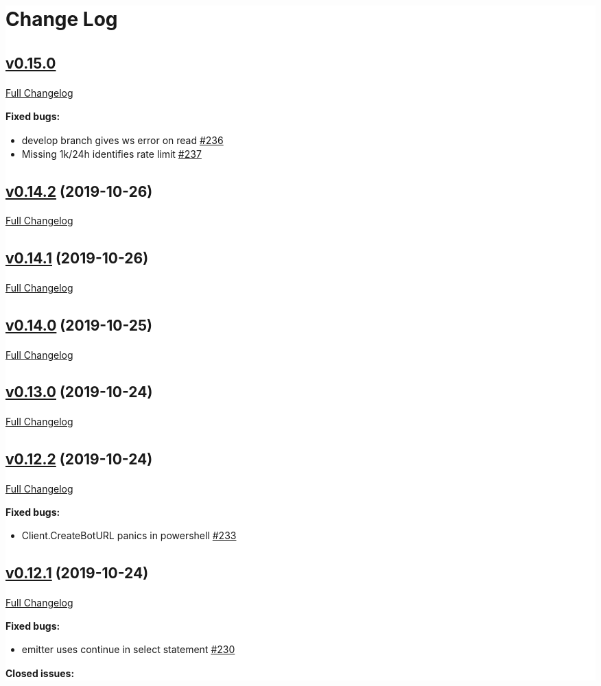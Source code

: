 # Change Log

## [v0.15.0](https://github.com/andersfylling/disgord/tree/HEAD)

[Full Changelog](https://github.com/andersfylling/disgord/compare/v0.14.2...v0.15.0)

**Fixed bugs:**

- develop branch gives ws error on read [\#236](https://github.com/andersfylling/disgord/issues/236)
- Missing 1k/24h identifies rate limit [\#237](https://github.com/andersfylling/disgord/issues/237)

## [v0.14.2](https://github.com/andersfylling/disgord/tree/v0.14.2) (2019-10-26)
[Full Changelog](https://github.com/andersfylling/disgord/compare/v0.14.1...v0.14.2)

## [v0.14.1](https://github.com/andersfylling/disgord/tree/v0.14.1) (2019-10-26)
[Full Changelog](https://github.com/andersfylling/disgord/compare/v0.14.0...v0.14.1)

## [v0.14.0](https://github.com/andersfylling/disgord/tree/v0.14.0) (2019-10-25)
[Full Changelog](https://github.com/andersfylling/disgord/compare/v0.13.0...v0.14.0)

## [v0.13.0](https://github.com/andersfylling/disgord/tree/v0.13.0) (2019-10-24)
[Full Changelog](https://github.com/andersfylling/disgord/compare/v0.12.2...v0.13.0)

## [v0.12.2](https://github.com/andersfylling/disgord/tree/v0.12.2) (2019-10-24)
[Full Changelog](https://github.com/andersfylling/disgord/compare/v0.12.1...v0.12.2)

**Fixed bugs:**

- Client.CreateBotURL panics in powershell [\#233](https://github.com/andersfylling/disgord/issues/233)

## [v0.12.1](https://github.com/andersfylling/disgord/tree/v0.12.1) (2019-10-24)
[Full Changelog](https://github.com/andersfylling/disgord/compare/v0.12.0...v0.12.1)

**Fixed bugs:**

- emitter uses continue in select statement [\#230](https://github.com/andersfylling/disgord/issues/230)

**Closed issues:**
